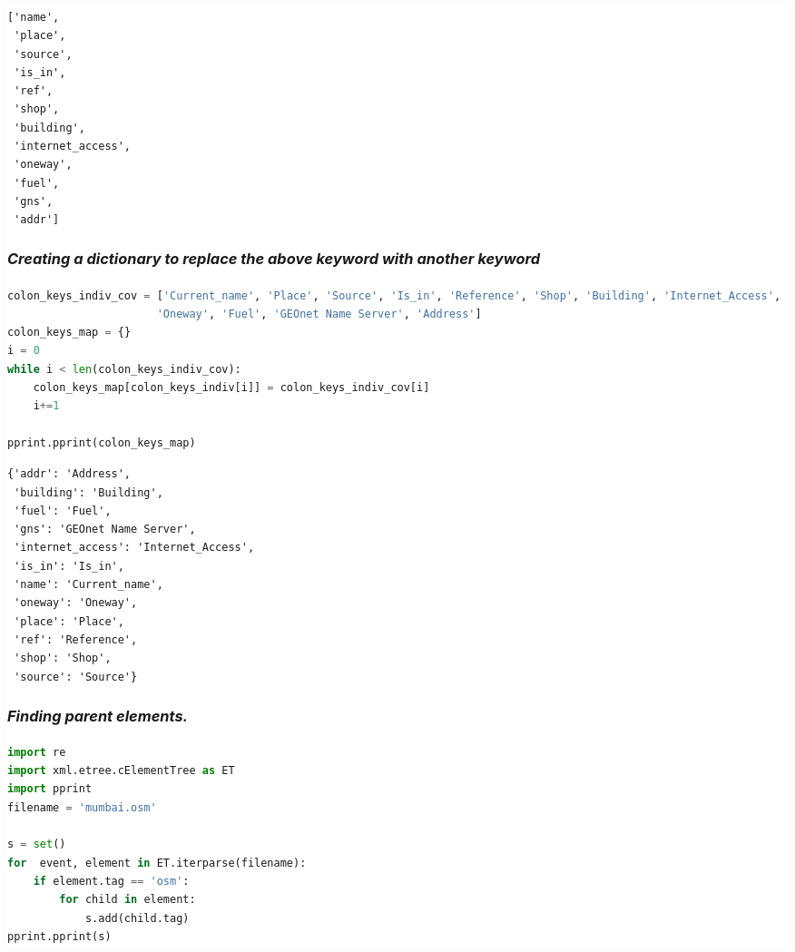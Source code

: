     ['name',
     'place',
     'source',
     'is_in',
     'ref',
     'shop',
     'building',
     'internet_access',
     'oneway',
     'fuel',
     'gns',
     'addr']
    
### _Creating  a dictionary to replace the above keyword with another keyword_


```python
colon_keys_indiv_cov = ['Current_name', 'Place', 'Source', 'Is_in', 'Reference', 'Shop', 'Building', 'Internet_Access',
                       'Oneway', 'Fuel', 'GEOnet Name Server', 'Address']
colon_keys_map = {}
i = 0
while i < len(colon_keys_indiv_cov):
    colon_keys_map[colon_keys_indiv[i]] = colon_keys_indiv_cov[i]
    i+=1
    
pprint.pprint(colon_keys_map)    
```

    {'addr': 'Address',
     'building': 'Building',
     'fuel': 'Fuel',
     'gns': 'GEOnet Name Server',
     'internet_access': 'Internet_Access',
     'is_in': 'Is_in',
     'name': 'Current_name',
     'oneway': 'Oneway',
     'place': 'Place',
     'ref': 'Reference',
     'shop': 'Shop',
     'source': 'Source'}
    
### _Finding parent elements._

```python
import re
import xml.etree.cElementTree as ET
import pprint
filename = 'mumbai.osm'

s = set()
for  event, element in ET.iterparse(filename):
    if element.tag == 'osm':
        for child in element:
            s.add(child.tag)
pprint.pprint(s)            
```
